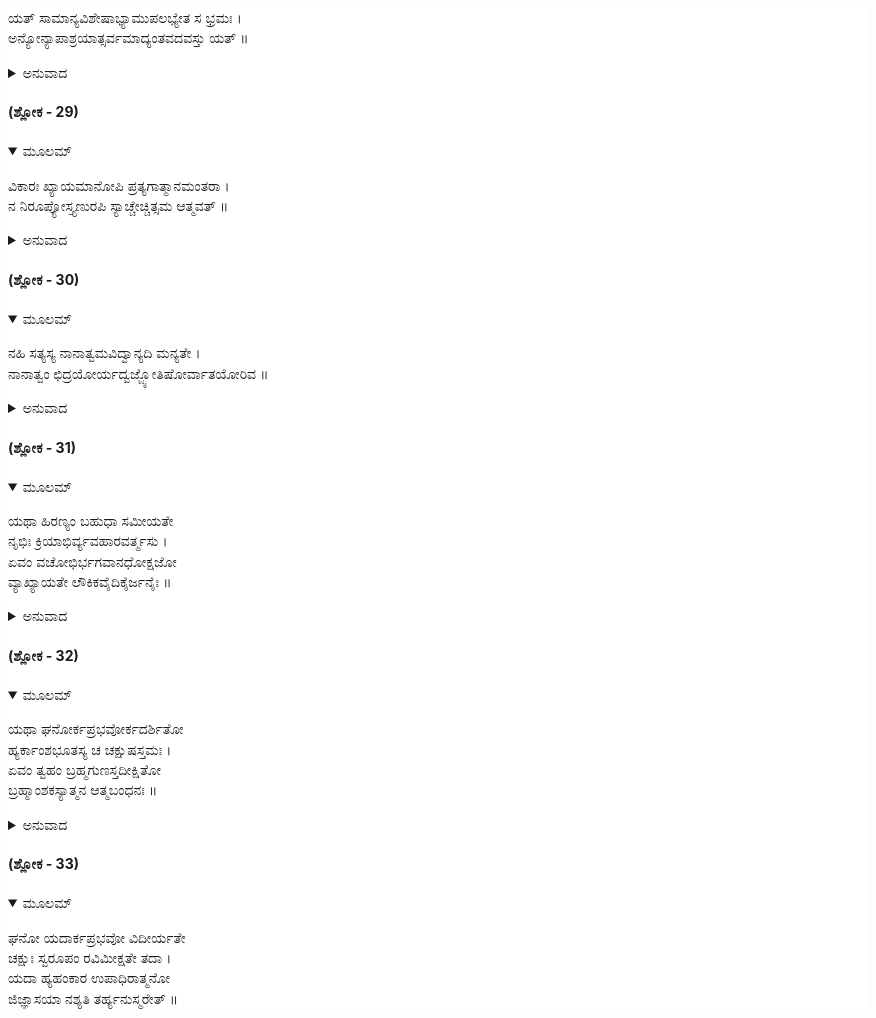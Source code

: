 ಯತ್ ಸಾಮಾನ್ಯವಿಶೇಷಾಭ್ಯಾಮುಪಲಭ್ಯೇತ ಸ ಭ್ರಮಃ ।  
ಅನ್ಯೋನ್ಯಾಪಾಶ್ರಯಾತ್ಸರ್ವಮಾದ್ಯಂತವದವಸ್ತು ಯತ್ ॥
</details>

<details><summary>ಅನುವಾದ</summary></details>

#### (ಶ್ಲೋಕ - 29)


<details open><summary>ಮೂಲಮ್</summary>

ವಿಕಾರಃ ಖ್ಯಾಯಮಾನೋಪಿ ಪ್ರತ್ಯಗಾತ್ಮಾನಮಂತರಾ ।  
ನ ನಿರೂಪ್ಯೋಸ್ತ್ಯಣುರಪಿ ಸ್ಯಾಚ್ಚೇಚ್ಚಿತ್ಸಮ ಆತ್ಮವತ್ ॥
</details>

<details><summary>ಅನುವಾದ</summary></details>

#### (ಶ್ಲೋಕ - 30)


<details open><summary>ಮೂಲಮ್</summary>

ನಹಿ ಸತ್ಯಸ್ಯ ನಾನಾತ್ವಮವಿದ್ವಾನ್ಯದಿ ಮನ್ಯತೇ ।  
ನಾನಾತ್ವಂ ಛಿದ್ರಯೋರ್ಯದ್ವಜ್ಜ್ಯೋತಿಷೋರ್ವಾತಯೋರಿವ ॥
</details>

<details><summary>ಅನುವಾದ</summary></details>

#### (ಶ್ಲೋಕ - 31)


<details open><summary>ಮೂಲಮ್</summary>

ಯಥಾ ಹಿರಣ್ಯಂ ಬಹುಧಾ ಸಮೀಯತೇ  
ನೃಭಿಃ ಕ್ರಿಯಾಭಿರ್ವ್ಯವಹಾರವರ್ತ್ಮಸು  ।  
ಏವಂ ವಚೋಭಿರ್ಭಗವಾನಧೋಕ್ಷಜೋ  
ವ್ಯಾಖ್ಯಾಯತೇ ಲೌಕಿಕವೈದಿಕೈರ್ಜನೈಃ  ॥
</details>

<details><summary>ಅನುವಾದ</summary></details>

#### (ಶ್ಲೋಕ - 32)


<details open><summary>ಮೂಲಮ್</summary>

ಯಥಾ ಘನೋರ್ಕಪ್ರಭವೋರ್ಕದರ್ಶಿತೋ  
ಹ್ಯರ್ಕಾಂಶಭೂತಸ್ಯ ಚ ಚಕ್ಷುಷಸ್ತಮಃ  ।  
ಏವಂ ತ್ವಹಂ ಬ್ರಹ್ಮಗುಣಸ್ತದೀಕ್ಷಿತೋ  
ಬ್ರಹ್ಮಾಂಶಕಸ್ಯಾತ್ಮನ ಆತ್ಮಬಂಧನಃ  ॥
</details>

<details><summary>ಅನುವಾದ</summary></details>

#### (ಶ್ಲೋಕ - 33)


<details open><summary>ಮೂಲಮ್</summary>

ಘನೋ ಯದಾರ್ಕಪ್ರಭವೋ ವಿದೀರ್ಯತೇ  
ಚಕ್ಷುಃ ಸ್ವರೂಪಂ ರವಿಮೀಕ್ಷತೇ ತದಾ  ।  
ಯದಾ ಹ್ಯಹಂಕಾರ ಉಪಾಧಿರಾತ್ಮನೋ  
ಜಿಜ್ಞಾಸಯಾ ನಶ್ಯತಿ ತರ್ಹ್ಯನುಸ್ಮರೇತ್  ॥
</details>

